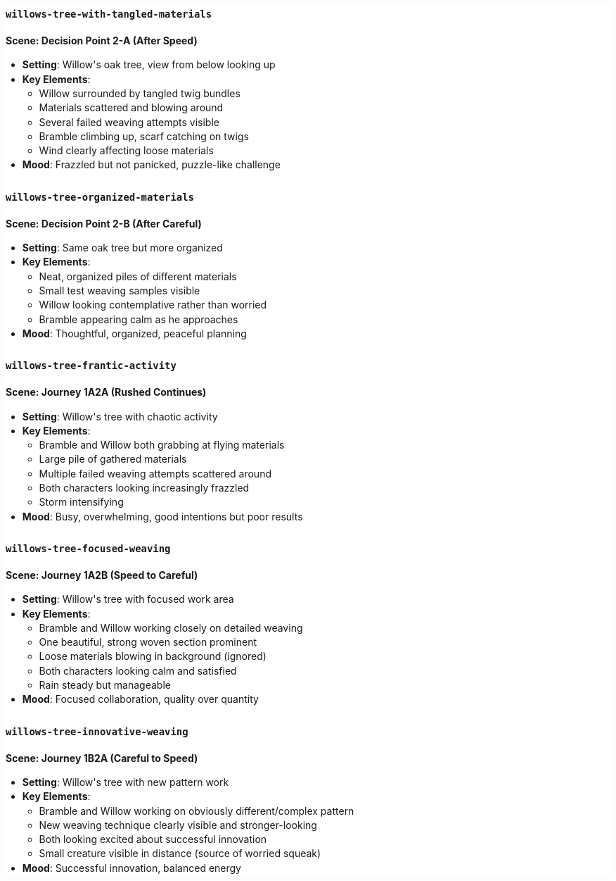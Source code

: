 ### `willows-tree-with-tangled-materials`
**Scene: Decision Point 2-A (After Speed)**
- **Setting**: Willow's oak tree, view from below looking up
- **Key Elements**:
  - Willow surrounded by tangled twig bundles
  - Materials scattered and blowing around
  - Several failed weaving attempts visible
  - Bramble climbing up, scarf catching on twigs
  - Wind clearly affecting loose materials
- **Mood**: Frazzled but not panicked, puzzle-like challenge

### `willows-tree-organized-materials`
**Scene: Decision Point 2-B (After Careful)**
- **Setting**: Same oak tree but more organized
- **Key Elements**:
  - Neat, organized piles of different materials
  - Small test weaving samples visible
  - Willow looking contemplative rather than worried
  - Bramble appearing calm as he approaches
- **Mood**: Thoughtful, organized, peaceful planning

### `willows-tree-frantic-activity`
**Scene: Journey 1A2A (Rushed Continues)**
- **Setting**: Willow's tree with chaotic activity
- **Key Elements**:
  - Bramble and Willow both grabbing at flying materials
  - Large pile of gathered materials
  - Multiple failed weaving attempts scattered around
  - Both characters looking increasingly frazzled
  - Storm intensifying
- **Mood**: Busy, overwhelming, good intentions but poor results

### `willows-tree-focused-weaving`
**Scene: Journey 1A2B (Speed to Careful)**
- **Setting**: Willow's tree with focused work area
- **Key Elements**:
  - Bramble and Willow working closely on detailed weaving
  - One beautiful, strong woven section prominent
  - Loose materials blowing in background (ignored)
  - Both characters looking calm and satisfied
  - Rain steady but manageable
- **Mood**: Focused collaboration, quality over quantity

### `willows-tree-innovative-weaving`
**Scene: Journey 1B2A (Careful to Speed)**
- **Setting**: Willow's tree with new pattern work
- **Key Elements**:
  - Bramble and Willow working on obviously different/complex pattern
  - New weaving technique clearly visible and stronger-looking
  - Both looking excited about successful innovation
  - Small creature visible in distance (source of worried squeak)
- **Mood**: Successful innovation, balanced energy
